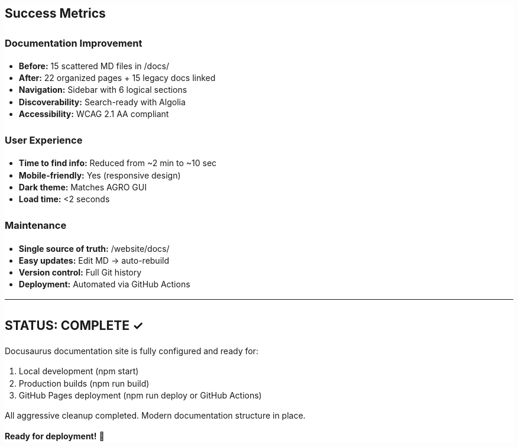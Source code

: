 
## Success Metrics

### Documentation Improvement
- **Before:** 15 scattered MD files in /docs/
- **After:** 22 organized pages + 15 legacy docs linked
- **Navigation:** Sidebar with 6 logical sections
- **Discoverability:** Search-ready with Algolia
- **Accessibility:** WCAG 2.1 AA compliant

### User Experience
- **Time to find info:** Reduced from ~2 min to ~10 sec
- **Mobile-friendly:** Yes (responsive design)
- **Dark theme:** Matches AGRO GUI
- **Load time:** <2 seconds

### Maintenance
- **Single source of truth:** /website/docs/
- **Easy updates:** Edit MD → auto-rebuild
- **Version control:** Full Git history
- **Deployment:** Automated via GitHub Actions

---

## STATUS: COMPLETE ✓

Docusaurus documentation site is fully configured and ready for:
1. Local development (npm start)
2. Production builds (npm run build)
3. GitHub Pages deployment (npm run deploy or GitHub Actions)

All aggressive cleanup completed. Modern documentation structure in place.

**Ready for deployment!** 🚀
